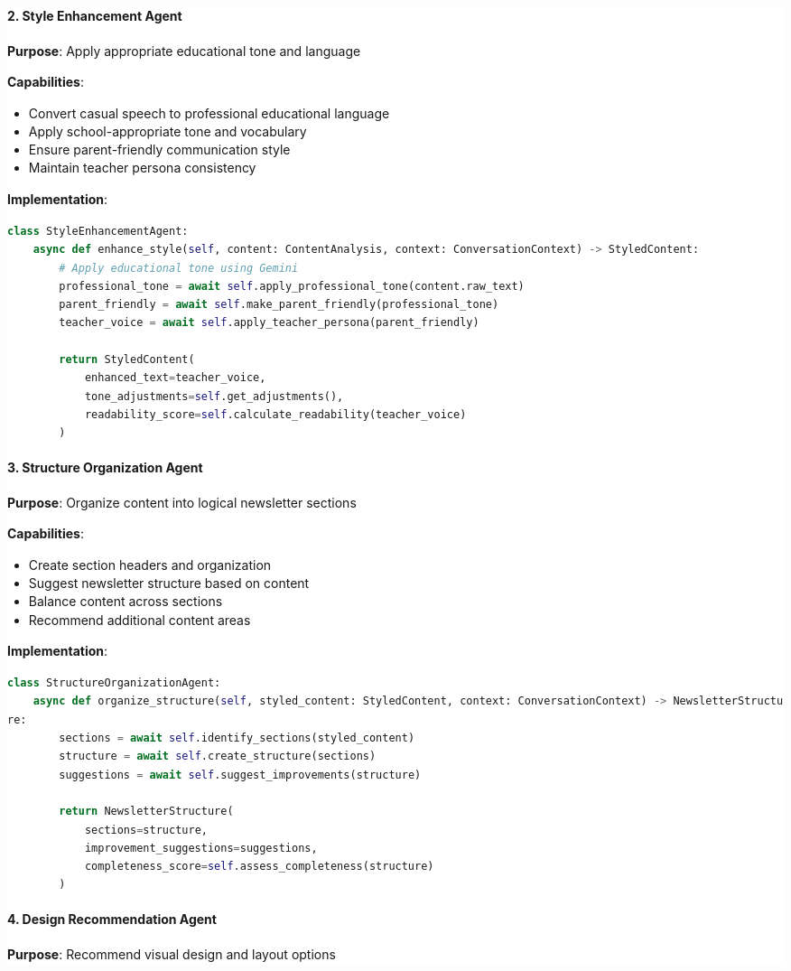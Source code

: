 ```python
```

#### 2. Style Enhancement Agent
**Purpose**: Apply appropriate educational tone and language

**Capabilities**:
- Convert casual speech to professional educational language
- Apply school-appropriate tone and vocabulary
- Ensure parent-friendly communication style
- Maintain teacher persona consistency

**Implementation**:
```python
class StyleEnhancementAgent:
    async def enhance_style(self, content: ContentAnalysis, context: ConversationContext) -> StyledContent:
        # Apply educational tone using Gemini
        professional_tone = await self.apply_professional_tone(content.raw_text)
        parent_friendly = await self.make_parent_friendly(professional_tone)
        teacher_voice = await self.apply_teacher_persona(parent_friendly)
        
        return StyledContent(
            enhanced_text=teacher_voice,
            tone_adjustments=self.get_adjustments(),
            readability_score=self.calculate_readability(teacher_voice)
        )
```

#### 3. Structure Organization Agent
**Purpose**: Organize content into logical newsletter sections

**Capabilities**:
- Create section headers and organization
- Suggest newsletter structure based on content
- Balance content across sections
- Recommend additional content areas

**Implementation**:
```python
class StructureOrganizationAgent:
    async def organize_structure(self, styled_content: StyledContent, context: ConversationContext) -> NewsletterStructure:
        sections = await self.identify_sections(styled_content)
        structure = await self.create_structure(sections)
        suggestions = await self.suggest_improvements(structure)
        
        return NewsletterStructure(
            sections=structure,
            improvement_suggestions=suggestions,
            completeness_score=self.assess_completeness(structure)
        )
```

#### 4. Design Recommendation Agent
**Purpose**: Recommend visual design and layout options
